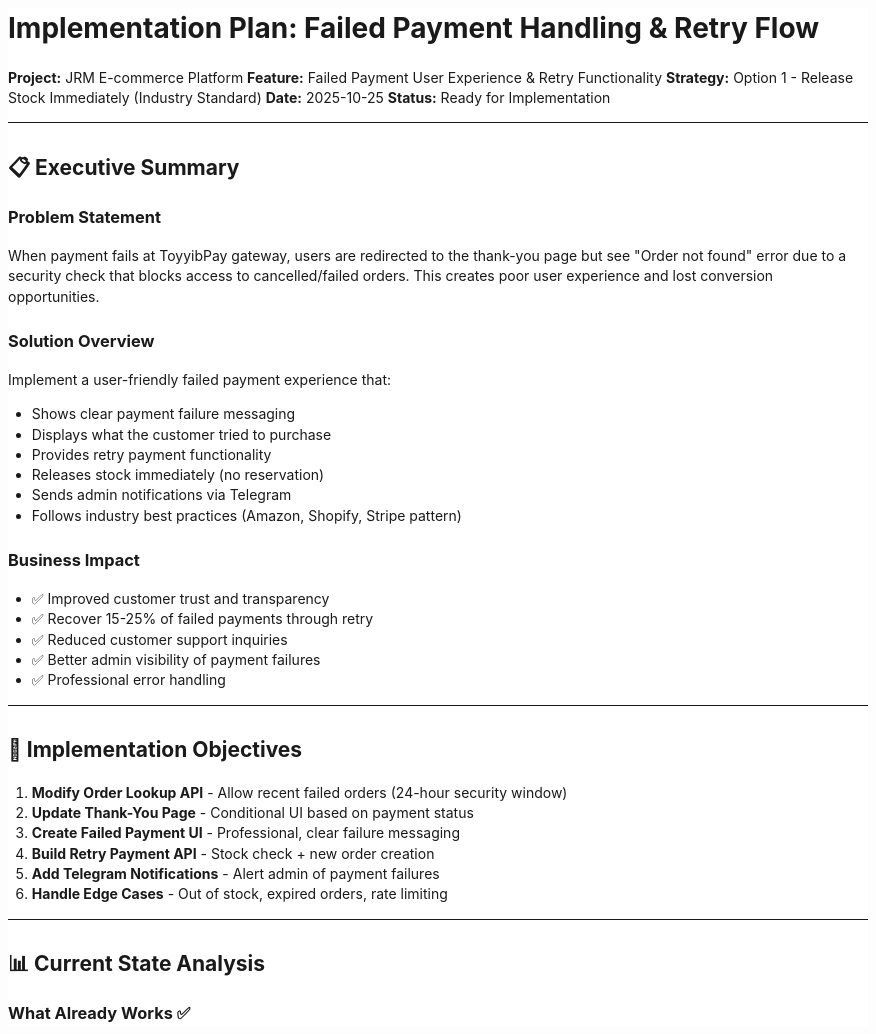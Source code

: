 # Implementation Plan: Failed Payment Handling & Retry Flow

**Project:** JRM E-commerce Platform
**Feature:** Failed Payment User Experience & Retry Functionality
**Strategy:** Option 1 - Release Stock Immediately (Industry Standard)
**Date:** 2025-10-25
**Status:** Ready for Implementation

---

## 📋 Executive Summary

### Problem Statement
When payment fails at ToyyibPay gateway, users are redirected to the thank-you page but see "Order not found" error due to a security check that blocks access to cancelled/failed orders. This creates poor user experience and lost conversion opportunities.

### Solution Overview
Implement a user-friendly failed payment experience that:
- Shows clear payment failure messaging
- Displays what the customer tried to purchase
- Provides retry payment functionality
- Releases stock immediately (no reservation)
- Sends admin notifications via Telegram
- Follows industry best practices (Amazon, Shopify, Stripe pattern)

### Business Impact
- ✅ Improved customer trust and transparency
- ✅ Recover 15-25% of failed payments through retry
- ✅ Reduced customer support inquiries
- ✅ Better admin visibility of payment failures
- ✅ Professional error handling

---

## 🎯 Implementation Objectives

1. **Modify Order Lookup API** - Allow recent failed orders (24-hour security window)
2. **Update Thank-You Page** - Conditional UI based on payment status
3. **Create Failed Payment UI** - Professional, clear failure messaging
4. **Build Retry Payment API** - Stock check + new order creation
5. **Add Telegram Notifications** - Alert admin of payment failures
6. **Handle Edge Cases** - Out of stock, expired orders, rate limiting

---

## 📊 Current State Analysis

### What Already Works ✅
